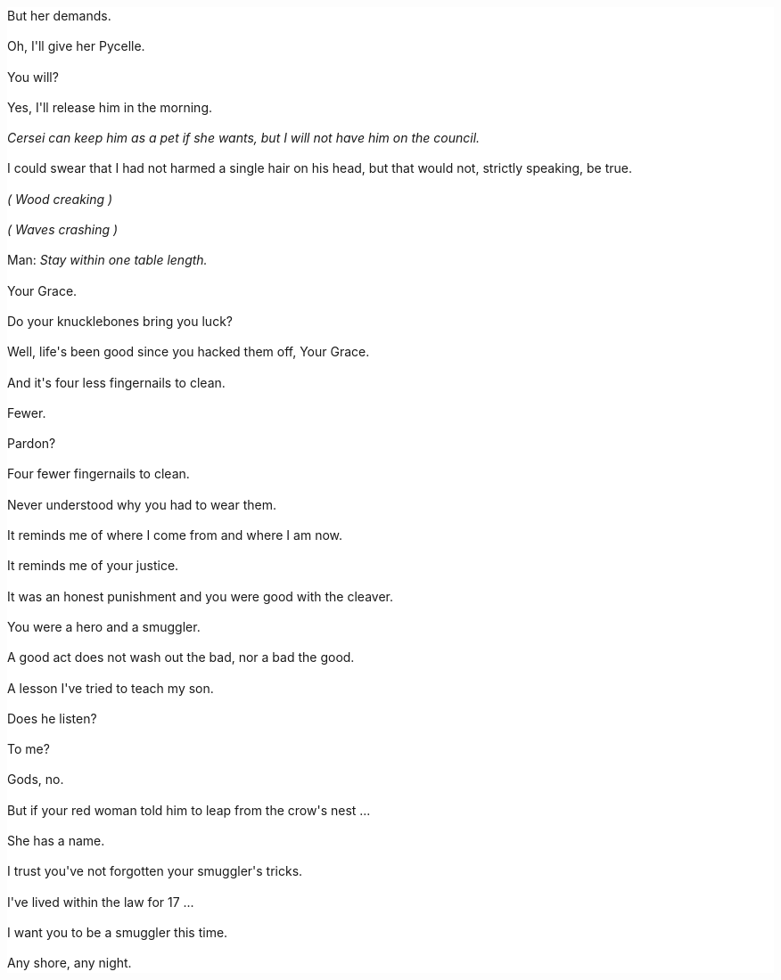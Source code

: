 But her demands.

Oh, I'll give her Pycelle.

You will?

Yes, I'll release him in the morning.

_Cersei can keep him_ _as a pet if she wants,_ _but I will not have him_ _on the council._

I could swear that I had not harmed a single hair on his head, but that would not, strictly speaking, be true.

_( Wood creaking )_

_( Waves crashing )_

Man: _Stay within_ _one table length._

Your Grace.

Do your knucklebones bring you luck?

Well, life's been good since you hacked them off, Your Grace.

And it's four less fingernails to clean.

Fewer.

Pardon?

Four fewer fingernails to clean.

Never understood why you had to wear them.

It reminds me of where I come from and where I am now.

It reminds me of your justice.

It was an honest punishment and you were good with the cleaver.

You were a hero and a smuggler.

A good act does not wash out the bad, nor a bad the good.

A lesson I've tried to teach my son.

Does he listen?

To me?

Gods, no.

But if your red woman told him to leap from the crow's nest ...

She has a name.

I trust you've not forgotten your smuggler's tricks.

I've lived within the law for 17 ...

I want you to be a smuggler this time.

Any shore, any night.

